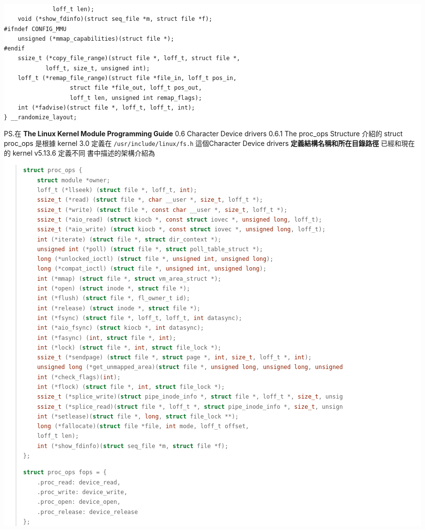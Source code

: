 ```clike=2022
			  loff_t len);
	void (*show_fdinfo)(struct seq_file *m, struct file *f);
#ifndef CONFIG_MMU
	unsigned (*mmap_capabilities)(struct file *);
#endif
	ssize_t (*copy_file_range)(struct file *, loff_t, struct file *,
			loff_t, size_t, unsigned int);
	loff_t (*remap_file_range)(struct file *file_in, loff_t pos_in,
				   struct file *file_out, loff_t pos_out,
				   loff_t len, unsigned int remap_flags);
	int (*fadvise)(struct file *, loff_t, loff_t, int);
} __randomize_layout;
```

PS.在 **The Linux Kernel Module Programming Guide**
0.6 Character Device drivers
0.6.1 The proc_ops Structure
<span class="red">介紹的 struct proc_ops 是根據 kernel 3.0
定義在 `/usr/include/linux/fs.h`
這個Character Device drivers **定義結構名稱和所在目錄路徑**
已經和現在的 kernel v5.13.6 定義不同</span>
書中描述的架構介紹為
> ```c
> struct proc_ops {
>     struct module *owner;
>     loff_t (*llseek) (struct file *, loff_t, int);
>     ssize_t (*read) (struct file *, char __user *, size_t, loff_t *);
>     ssize_t (*write) (struct file *, const char __user *, size_t, loff_t *);
>     ssize_t (*aio_read) (struct kiocb *, const struct iovec *, unsigned long, loff_t);
>     ssize_t (*aio_write) (struct kiocb *, const struct iovec *, unsigned long, loff_t);
>     int (*iterate) (struct file *, struct dir_context *);
>     unsigned int (*poll) (struct file *, struct poll_table_struct *);
>     long (*unlocked_ioctl) (struct file *, unsigned int, unsigned long);
>     long (*compat_ioctl) (struct file *, unsigned int, unsigned long);
>     int (*mmap) (struct file *, struct vm_area_struct *);
>     int (*open) (struct inode *, struct file *);
>     int (*flush) (struct file *, fl_owner_t id);
>     int (*release) (struct inode *, struct file *);
>     int (*fsync) (struct file *, loff_t, loff_t, int datasync);
>     int (*aio_fsync) (struct kiocb *, int datasync);
>     int (*fasync) (int, struct file *, int);
>     int (*lock) (struct file *, int, struct file_lock *);
>     ssize_t (*sendpage) (struct file *, struct page *, int, size_t, loff_t *, int);
>     unsigned long (*get_unmapped_area)(struct file *, unsigned long, unsigned long, unsigned
>     int (*check_flags)(int);
>     int (*flock) (struct file *, int, struct file_lock *);
>     ssize_t (*splice_write)(struct pipe_inode_info *, struct file *, loff_t *, size_t, unsig
>     ssize_t (*splice_read)(struct file *, loff_t *, struct pipe_inode_info *, size_t, unsign
>     int (*setlease)(struct file *, long, struct file_lock **);
>     long (*fallocate)(struct file *file, int mode, loff_t offset,
>     loff_t len);
>     int (*show_fdinfo)(struct seq_file *m, struct file *f);
> };
> ```
> 
> ```c
> struct proc_ops fops = {
>     .proc_read: device_read,
>     .proc_write: device_write,
>     .proc_open: device_open,
>     .proc_release: device_release
> };
> ```
